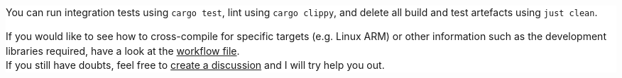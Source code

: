You can run integration tests using `cargo test`, lint using `cargo clippy`, and delete all build and test artefacts using `just clean`.

If you would like to see how to cross-compile for specific targets (e.g. Linux ARM) or other information such as the development libraries required, have a look at the [workflow file](.github/workflows/build.yml).  
If you still have doubts, feel free to [create a discussion](https://github.com/gorilla-devs/ferium/discussions/new?category=q-a) and I will try help you out.
